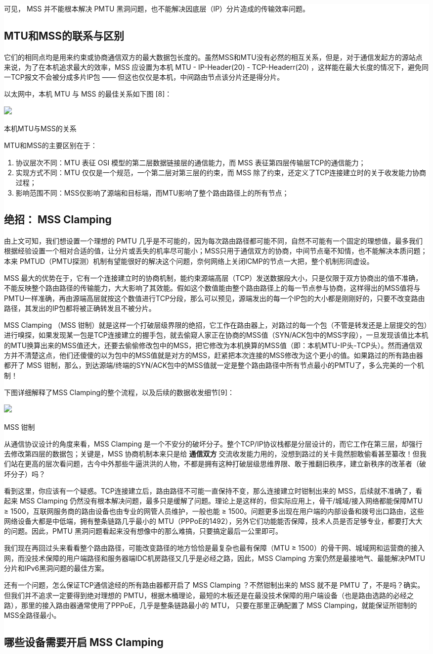 可见， MSS 并不能根本解决 PMTU 黑洞问题，也不能解决因底层（IP）分片造成的传输效率问题。

## MTU和MSS的联系与区别

它们的相同点均是用来约束或协商通信双方的最大数据包长度的。虽然MSS和MTU没有必然的相互关系，但是，对于通信发起方的源站点来说，为了在本机追求最大的效率，MSS 应设置为本机 MTU - IP-Header(20) - TCP-Headerr(20) ，这样能在最大长度的情况下，避免同一TCP报文不会被分成多片IP包 —— 但这也仅仅是本机，中间路由节点该分片还是得分片。

以太网中，本机 MTU 与 MSS 的最佳关系如下图 \[8\]：

![](https://pic3.zhimg.com/v2-e576fd51779414d87e96422278f4e94e_b.jpg)

本机MTU与MSS的关系

MTU和MSS的主要区别在于：

1.  协议层次不同：MTU 表征 OSI 模型的第二层数据链接层的通信能力，而 MSS 表征第四层传输层TCP的通信能力；
2.  实现方式不同：MTU 仅仅是一个规范，一个第二层对第三层的约束，而 MSS 除了约束，还定义了TCP连接建立时的关于收发能力协商过程；
3.  影响范围不同：MSS仅影响了源端和目标端，而MTU影响了整个路由路径上的所有节点；

## 绝招： MSS Clamping

由上文可知，我们想设置一个理想的 PMTU 几乎是不可能的，因为每次路由路径都可能不同，自然不可能有一个固定的理想值，最多我们根据经验设置一个相对合适的值，让分片或丢失的机率尽可能小；MSS只用于通信双方的协商，中间节点毫不知情，也不能解决本质问题；本来 PMTUD（PMTU探测）机制有望能很好的解决这个问题，奈何网络上关闭ICMP的节点一大把，整个机制形同虚设。

MSS 最大的优势在于，它有一个连接建立时的协商机制，能约束源端高层（TCP）发送数据段大小，只是仅限于双方协商出的值不准确，不能反映整个路由路径的传输能力，大大影响了其效能。假如这个数值能由整个路由路径上的每一节点参与协商，这样得出的MSS值将与PMTU一样准确，再由源端高层就按这个数值进行TCP分段，那么可以预见，源端发出的每一个IP包的大小都是刚刚好的，只要不改变路由路径，其发出的IP包都将被正确转发且不被分片。

MSS Clamping （MSS 钳制）就是这样一个打破层级界限的绝招，它工作在路由器上，对路过的每一个包（不管是转发还是上层提交的包）进行嗅探，如果发现某一包是TCP连接建立的握手包，就去偷窥人家正在协商的MSS值（SYN/ACK包中的MSS字段），一旦发现该值比本机的MTU换算出来的MSS值还大，还要去偷偷修改包中的MSS，把它修改为本机换算的MSS值（即：本机MTU-IP头-TCP头）。然而通信双方并不清楚这点，他们还傻傻的以为包中的MSS值就是对方的MSS，赶紧把本次连接的MSS修改为这个更小的值。如果路过的所有路由器都开了 MSS 钳制，那么，到达源端/终端的SYN/ACK包中的MSS值就一定是整个路由路径中所有节点最小的PMTU了，多么完美的一个机制！

下图详细解释了MSS Clamping的整个流程，以及后续的数据收发细节\[9\]：

![](https://pic2.zhimg.com/v2-02339e3bfdcf0ebd0297b959b4558ebd_b.jpg)

MSS 钳制

从通信协议设计的角度来看，MSS Clamping 是一个不安分的破坏分子。整个TCP/IP协议栈都是分层设计的，而它工作在第三层，却强行去修改第四层的数据包；关键是，MSS 协商机制本来只是给 **通信双方** 交流收发能力用的，没想到路过的关卡竟然胆敢偷看甚至纂改！但我们站在更高的层次看问题，古今中外那些牛逼洪洪的人物，不都是拥有这种打破层级思维界限、敢于推翻旧秩序，建立新秩序的改革者（破坏分子）吗？

看到这里，你应该有一个疑惑。TCP连接建立后，路由路径不可能一直保持不变，那么连接建立时钳制出来的 MSS，后续就不准确了，看起来 MSS Clamping 仍然没有根本解决问题，最多只是缓解了问题。理论上是这样的，但实际应用上，骨干/城域/接入网络都能保障MTU ≥ 1500，互联网服务商的路由设备也由专业的网管人员维护，一般也能 ≥ 1500。问题更多出现在用户端的内部设备和拨号出口路由，这些网络设备大都是中低端，拥有整条链路几乎最小的 MTU（PPPoE的1492），另外它们功能能否保障，技术人员是否足够专业，都要打大大的问题。因此，PMTU 黑洞问题看起来没有想像中的那么难搞，只要搞定最后一公里即可。

我们现在再回过头来看看整个路由路径，可能改变路径的地方恰恰是最复杂也最有保障（MTU ≥ 1500）的骨干网、城域网和运营商的接入网，而没技术保障的用户端路径和服务器端IDC机房路径又几乎是必经之路，因此，MSS Clamping 方案仍然是最接地气、最能解决PMTU分片和IPv6黑洞问题的最佳方案。

还有一个问题，怎么保证TCP通信途经的所有路由器都开启了 MSS Clamping ？不然钳制出来的 MSS 就不是 PMTU 了，不是吗？确实。但我们并不追求一定要得到绝对理想的 PMTU，根据木桶理论，最短的木板还是在最没技术保障的用户端设备（也是路由选路的必经之路），那里的接入路由器通常使用了PPPoE，几乎是整条链路最小的 MTU， 只要在那里正确配置了 MSS Clamping，就能保证所钳制的MSS全路径最小。

## 哪些设备需要开启 MSS Clamping
